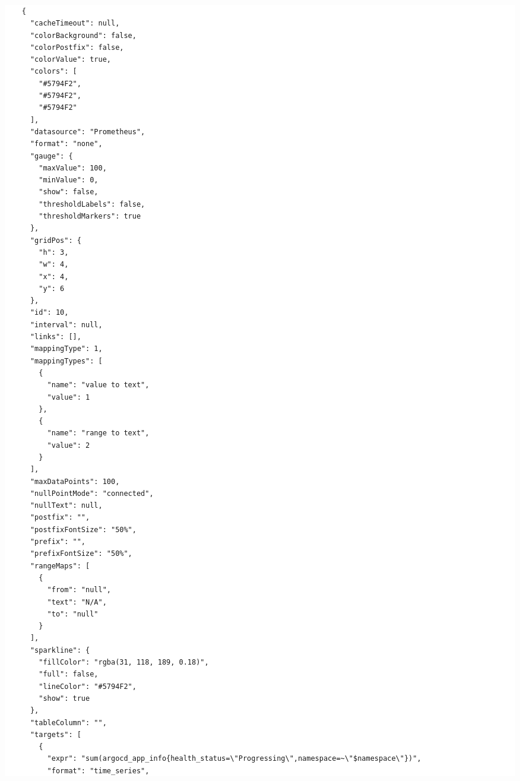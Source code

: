         {
          "cacheTimeout": null,
          "colorBackground": false,
          "colorPostfix": false,
          "colorValue": true,
          "colors": [
            "#5794F2",
            "#5794F2",
            "#5794F2"
          ],
          "datasource": "Prometheus",
          "format": "none",
          "gauge": {
            "maxValue": 100,
            "minValue": 0,
            "show": false,
            "thresholdLabels": false,
            "thresholdMarkers": true
          },
          "gridPos": {
            "h": 3,
            "w": 4,
            "x": 4,
            "y": 6
          },
          "id": 10,
          "interval": null,
          "links": [],
          "mappingType": 1,
          "mappingTypes": [
            {
              "name": "value to text",
              "value": 1
            },
            {
              "name": "range to text",
              "value": 2
            }
          ],
          "maxDataPoints": 100,
          "nullPointMode": "connected",
          "nullText": null,
          "postfix": "",
          "postfixFontSize": "50%",
          "prefix": "",
          "prefixFontSize": "50%",
          "rangeMaps": [
            {
              "from": "null",
              "text": "N/A",
              "to": "null"
            }
          ],
          "sparkline": {
            "fillColor": "rgba(31, 118, 189, 0.18)",
            "full": false,
            "lineColor": "#5794F2",
            "show": true
          },
          "tableColumn": "",
          "targets": [
            {
              "expr": "sum(argocd_app_info{health_status=\"Progressing\",namespace=~\"$namespace\"})",
              "format": "time_series",